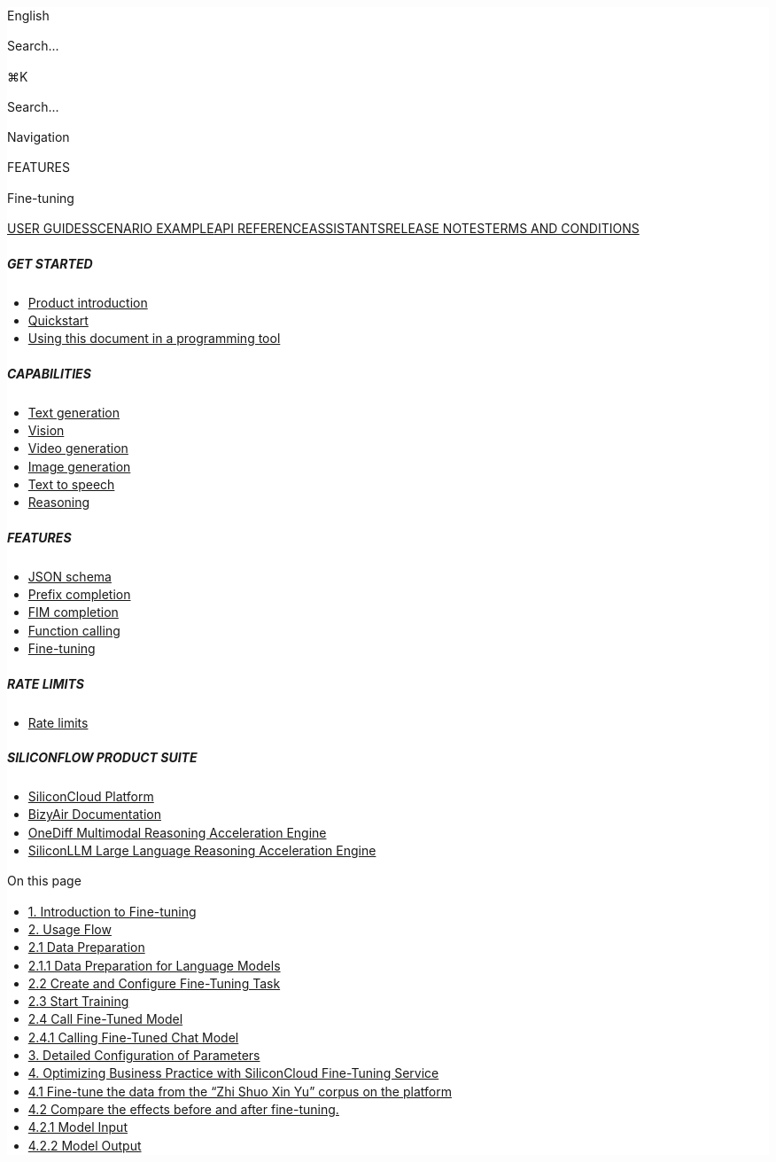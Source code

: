 English

Search...

⌘K

Search...

Navigation

FEATURES

Fine-tuning

[USER GUIDES](/en/userguide/introduction)[SCENARIO EXAMPLE](/en/usercases/use-siliconcloud-in-bob)[API REFERENCE](/en/api-reference/chat-completions/chat-completions)[ASSISTANTS](/en/faqs/stream-mode)[RELEASE NOTES](/en/release-notes/overview)[TERMS AND CONDITIONS](/en/legals/terms-of-service)

##### GET STARTED

* [Product introduction](/en/userguide/introduction)
* [Quickstart](/en/userguide/quickstart)
* [Using this document in a programming tool](/en/userguide/use-docs-with-cursor)

##### CAPABILITIES

* [Text generation](/en/userguide/capabilities/text-generation)
* [Vision](/en/userguide/capabilities/vision)
* [Video generation](/en/userguide/capabilities/video)
* [Image generation](/en/userguide/capabilities/images)
* [Text to speech](/en/userguide/capabilities/text-to-speech)
* [Reasoning](/en/userguide/capabilities/reasoning)

##### FEATURES

* [JSON schema](/en/userguide/guides/json-mode)
* [Prefix completion](/en/userguide/guides/prefix)
* [FIM completion](/en/userguide/guides/fim)
* [Function calling](/en/userguide/guides/function-calling)
* [Fine-tuning](/en/userguide/guides/fine-tune)

##### RATE LIMITS

* [Rate limits](/en/userguide/rate-limits/rate-limit-and-upgradation)

##### SILICONFLOW PRODUCT SUITE

* [SiliconCloud Platform](https://cloud.siliconflow.cn)
* [BizyAir Documentation](https://www.bizyair.cn/)
* [OneDiff Multimodal Reasoning Acceleration Engine](https://github.com/siliconflow/onediff/wiki)
* [SiliconLLM Large Language Reasoning Acceleration Engine](https://siliconflow.cn/siliconllm)

On this page

* [1. Introduction to Fine-tuning](#1-introduction-to-fine-tuning)
* [2. Usage Flow](#2-usage-flow)
* [2.1 Data Preparation](#2-1-data-preparation)
* [2.1.1 Data Preparation for Language Models](#2-1-1-data-preparation-for-language-models)
* [2.2 Create and Configure Fine-Tuning Task](#2-2-create-and-configure-fine-tuning-task)
* [2.3 Start Training](#2-3-start-training)
* [2.4 Call Fine-Tuned Model](#2-4-call-fine-tuned-model)
* [2.4.1 Calling Fine-Tuned Chat Model](#2-4-1-calling-fine-tuned-chat-model)
* [3. Detailed Configuration of Parameters](#3-detailed-configuration-of-parameters)
* [4. Optimizing Business Practice with SiliconCloud Fine-Tuning Service](#4-optimizing-business-practice-with-siliconcloud-fine-tuning-service)
* [4.1 Fine-tune the data from the “Zhi Shuo Xin Yu” corpus on the platform](#4-1-fine-tune-the-data-from-the-%E2%80%9Czhi-shuo-xin-yu%E2%80%9D-corpus-on-the-platform)
* [4.2 Compare the effects before and after fine-tuning.](#4-2-compare-the-effects-before-and-after-fine-tuning)
* [4.2.1 Model Input](#4-2-1-model-input)
* [4.2.2 Model Output](#4-2-2-model-output)
